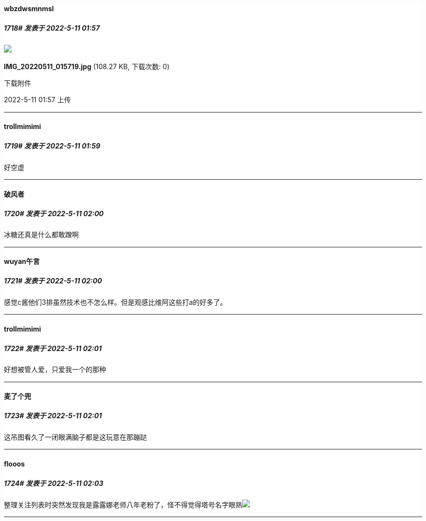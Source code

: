 ####  wbzdwsmnmsl  
##### 1718#       发表于 2022-5-11 01:57

<img src="https://img.saraba1st.com/forum/202205/11/015747gc4dqcunn4t0tcnn.jpg" referrerpolicy="no-referrer">

<strong>IMG_20220511_015719.jpg</strong> (108.27 KB, 下载次数: 0)

下载附件

2022-5-11 01:57 上传

*****

####  trollmimimi  
##### 1719#       发表于 2022-5-11 01:59

好空虚

*****

####  破风者  
##### 1720#       发表于 2022-5-11 02:00

冰糖还真是什么都敢蹭啊

*****

####  wuyan午言  
##### 1721#       发表于 2022-5-11 02:00

感觉c酱他们3排虽然技术也不怎么样。但是观感比维阿这些打a的好多了。

*****

####  trollmimimi  
##### 1722#       发表于 2022-5-11 02:01

好想被管人爱，只爱我一个的那种

*****

####  麦了个兜  
##### 1723#       发表于 2022-5-11 02:01

这吊图看久了一闭眼满脑子都是这玩意在那蹦跶

*****

####  flooos  
##### 1724#       发表于 2022-5-11 02:03

整理关注列表时突然发现我是露露娜老师八年老粉了，怪不得觉得塔号名字眼熟<img src="https://static.saraba1st.com/image/smiley/face2017/017.png" referrerpolicy="no-referrer">

*****
